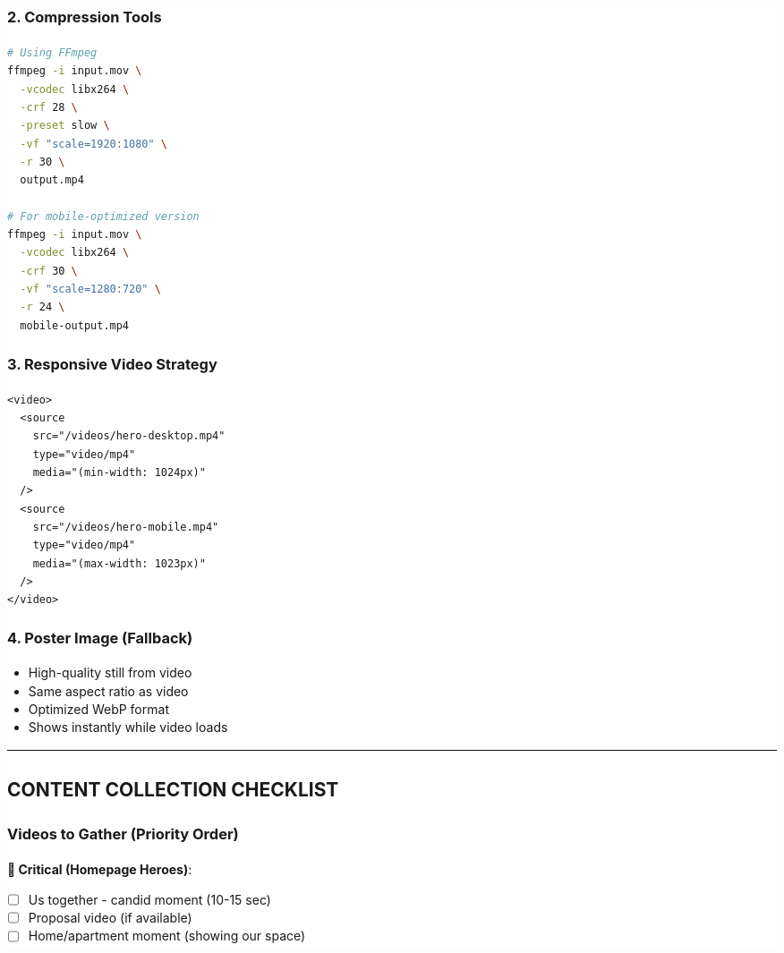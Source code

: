 ### 2. Compression Tools
```bash
# Using FFmpeg
ffmpeg -i input.mov \
  -vcodec libx264 \
  -crf 28 \
  -preset slow \
  -vf "scale=1920:1080" \
  -r 30 \
  output.mp4

# For mobile-optimized version
ffmpeg -i input.mov \
  -vcodec libx264 \
  -crf 30 \
  -vf "scale=1280:720" \
  -r 24 \
  mobile-output.mp4
```

### 3. Responsive Video Strategy
```tsx
<video>
  <source
    src="/videos/hero-desktop.mp4"
    type="video/mp4"
    media="(min-width: 1024px)"
  />
  <source
    src="/videos/hero-mobile.mp4"
    type="video/mp4"
    media="(max-width: 1023px)"
  />
</video>
```

### 4. Poster Image (Fallback)
- High-quality still from video
- Same aspect ratio as video
- Optimized WebP format
- Shows instantly while video loads

---

## CONTENT COLLECTION CHECKLIST

### Videos to Gather (Priority Order)

**🔴 Critical (Homepage Heroes)**:
- [ ] Us together - candid moment (10-15 sec)
- [ ] Proposal video (if available)
- [ ] Home/apartment moment (showing our space)
